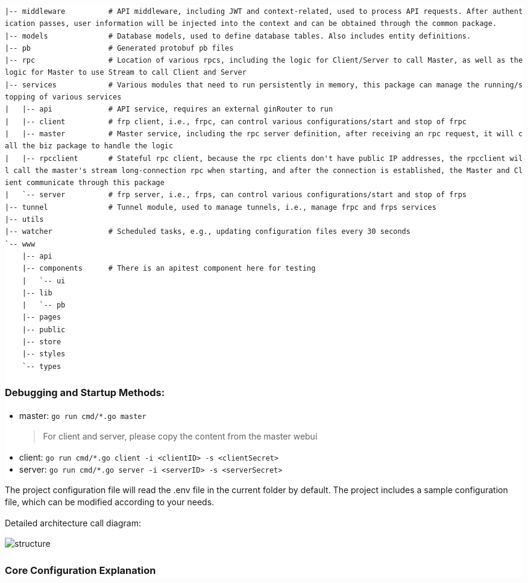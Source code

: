 ```
|-- middleware          # API middleware, including JWT and context-related, used to process API requests. After authentication passes, user information will be injected into the context and can be obtained through the common package.
|-- models              # Database models, used to define database tables. Also includes entity definitions.
|-- pb                  # Generated protobuf pb files
|-- rpc                 # Location of various rpcs, including the logic for Client/Server to call Master, as well as the logic for Master to use Stream to call Client and Server
|-- services            # Various modules that need to run persistently in memory, this package can manage the running/stopping of various services
|   |-- api             # API service, requires an external ginRouter to run
|   |-- client          # frp client, i.e., frpc, can control various configurations/start and stop of frpc
|   |-- master          # Master service, including the rpc server definition, after receiving an rpc request, it will call the biz package to handle the logic
|   |-- rpcclient       # Stateful rpc client, because the rpc clients don't have public IP addresses, the rpcclient will call the master's stream long-connection rpc when starting, and after the connection is established, the Master and Client communicate through this package
|   `-- server          # frp server, i.e., frps, can control various configurations/start and stop of frps
|-- tunnel              # Tunnel module, used to manage tunnels, i.e., manage frpc and frps services
|-- utils
|-- watcher             # Scheduled tasks, e.g., updating configuration files every 30 seconds
`-- www
    |-- api
    |-- components      # There is an apitest component here for testing
    |   `-- ui
    |-- lib
    |   `-- pb
    |-- pages
    |-- public
    |-- store
    |-- styles
    `-- types
```

### Debugging and Startup Methods:

- master: `go run cmd/*.go master`
  > For client and server, please copy the content from the master webui
- client: `go run cmd/*.go client -i <clientID> -s <clientSecret>`
- server: `go run cmd/*.go server -i <serverID> -s <serverSecret>`

The project configuration file will read the .env file in the current folder by default. The project includes a sample configuration file, which can be modified according to your needs.

Detailed architecture call diagram:

![structure](doc/callvis.svg)

### Core Configuration Explanation
